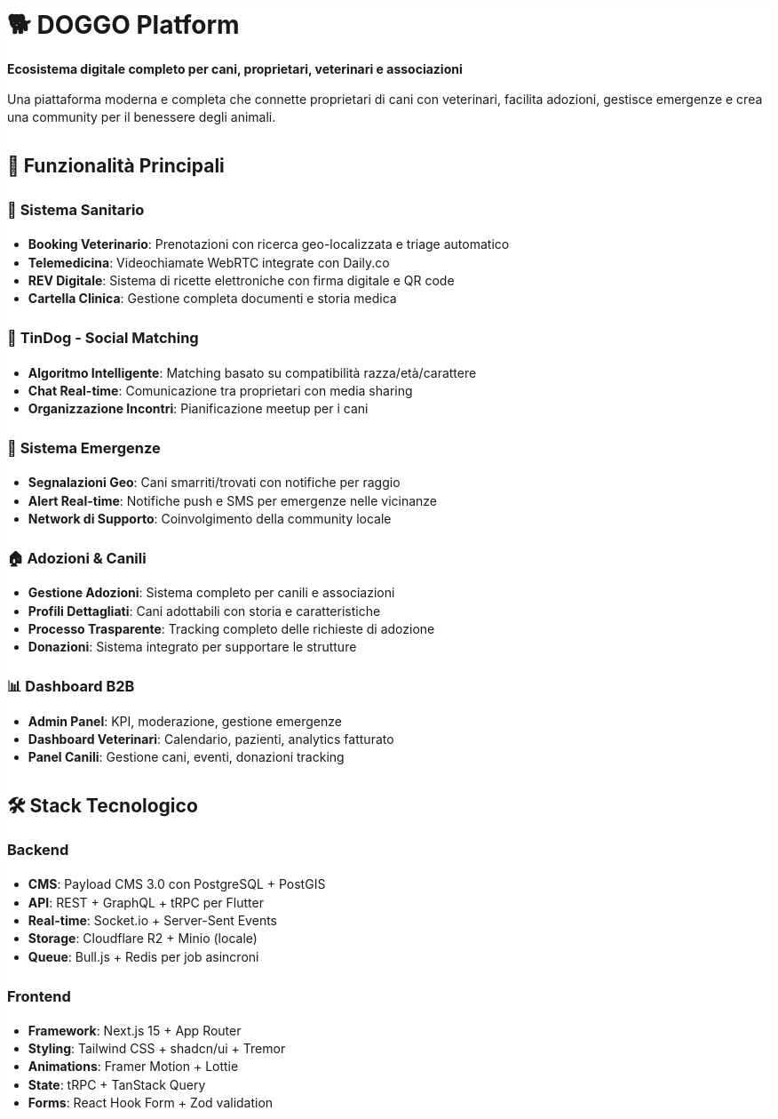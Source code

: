 # 🐕 DOGGO Platform

**Ecosistema digitale completo per cani, proprietari, veterinari e associazioni**

Una piattaforma moderna e completa che connette proprietari di cani con veterinari, facilita adozioni, gestisce emergenze e crea una community per il benessere degli animali.

## 🚀 Funzionalità Principali

### 🏥 **Sistema Sanitario**
- **Booking Veterinario**: Prenotazioni con ricerca geo-localizzata e triage automatico
- **Telemedicina**: Videochiamate WebRTC integrate con Daily.co
- **REV Digitale**: Sistema di ricette elettroniche con firma digitale e QR code
- **Cartella Clinica**: Gestione completa documenti e storia medica

### 💖 **TinDog - Social Matching**
- **Algoritmo Intelligente**: Matching basato su compatibilità razza/età/carattere
- **Chat Real-time**: Comunicazione tra proprietari con media sharing
- **Organizzazione Incontri**: Pianificazione meetup per i cani

### 🚨 **Sistema Emergenze**
- **Segnalazioni Geo**: Cani smarriti/trovati con notifiche per raggio
- **Alert Real-time**: Notifiche push e SMS per emergenze nelle vicinanze
- **Network di Supporto**: Coinvolgimento della community locale

### 🏠 **Adozioni & Canili**
- **Gestione Adozioni**: Sistema completo per canili e associazioni
- **Profili Dettagliati**: Cani adottabili con storia e caratteristiche
- **Processo Trasparente**: Tracking completo delle richieste di adozione
- **Donazioni**: Sistema integrato per supportare le strutture

### 📊 **Dashboard B2B**
- **Admin Panel**: KPI, moderazione, gestione emergenze
- **Dashboard Veterinari**: Calendario, pazienti, analytics fatturato
- **Panel Canili**: Gestione cani, eventi, donazioni tracking

## 🛠 Stack Tecnologico

### Backend
- **CMS**: Payload CMS 3.0 con PostgreSQL + PostGIS
- **API**: REST + GraphQL + tRPC per Flutter
- **Real-time**: Socket.io + Server-Sent Events
- **Storage**: Cloudflare R2 + Minio (locale)
- **Queue**: Bull.js + Redis per job asincroni

### Frontend
- **Framework**: Next.js 15 + App Router
- **Styling**: Tailwind CSS + shadcn/ui + Tremor
- **Animations**: Framer Motion + Lottie
- **State**: tRPC + TanStack Query
- **Forms**: React Hook Form + Zod validation
